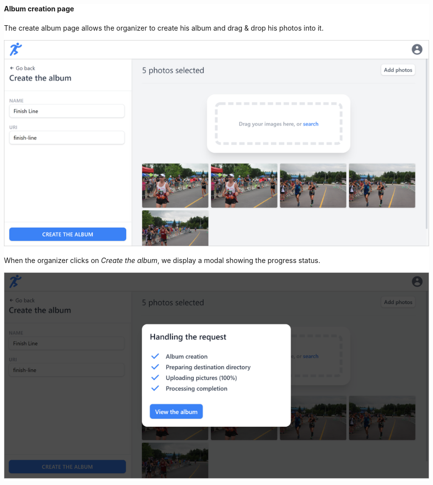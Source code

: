 #### Album creation page

The create album page allows the organizer to create his album and drag & drop his photos into it.

![Album creation page](docs/screenshots/organizer_album_create.png)

When the organizer clicks on _Create the album_, we display a modal showing the progress status.

![Album creation progress modal](docs/screenshots/organizer_album_create_modal.png)

